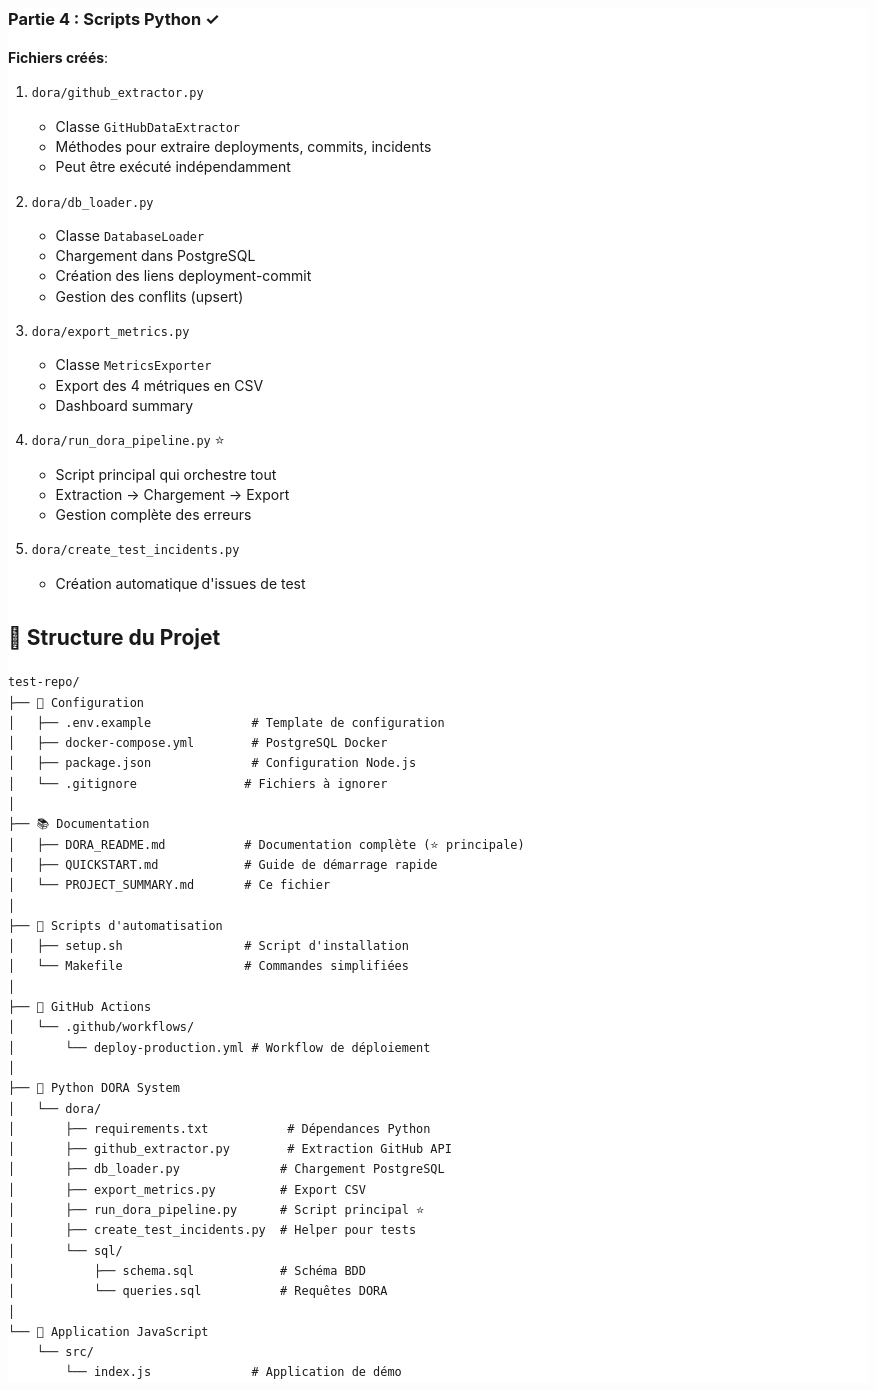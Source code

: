 ### Partie 4 : Scripts Python ✓

**Fichiers créés**:

1. `dora/github_extractor.py`
   - Classe `GitHubDataExtractor`
   - Méthodes pour extraire deployments, commits, incidents
   - Peut être exécuté indépendamment

2. `dora/db_loader.py`
   - Classe `DatabaseLoader`
   - Chargement dans PostgreSQL
   - Création des liens deployment-commit
   - Gestion des conflits (upsert)

3. `dora/export_metrics.py`
   - Classe `MetricsExporter`
   - Export des 4 métriques en CSV
   - Dashboard summary

4. `dora/run_dora_pipeline.py` ⭐
   - Script principal qui orchestre tout
   - Extraction → Chargement → Export
   - Gestion complète des erreurs

5. `dora/create_test_incidents.py`
   - Création automatique d'issues de test

## 📂 Structure du Projet

```
test-repo/
├── 📄 Configuration
│   ├── .env.example              # Template de configuration
│   ├── docker-compose.yml        # PostgreSQL Docker
│   ├── package.json              # Configuration Node.js
│   └── .gitignore               # Fichiers à ignorer
│
├── 📚 Documentation
│   ├── DORA_README.md           # Documentation complète (⭐ principale)
│   ├── QUICKSTART.md            # Guide de démarrage rapide
│   └── PROJECT_SUMMARY.md       # Ce fichier
│
├── 🔧 Scripts d'automatisation
│   ├── setup.sh                 # Script d'installation
│   └── Makefile                 # Commandes simplifiées
│
├── 🐙 GitHub Actions
│   └── .github/workflows/
│       └── deploy-production.yml # Workflow de déploiement
│
├── 🐍 Python DORA System
│   └── dora/
│       ├── requirements.txt           # Dépendances Python
│       ├── github_extractor.py        # Extraction GitHub API
│       ├── db_loader.py              # Chargement PostgreSQL
│       ├── export_metrics.py         # Export CSV
│       ├── run_dora_pipeline.py      # Script principal ⭐
│       ├── create_test_incidents.py  # Helper pour tests
│       └── sql/
│           ├── schema.sql            # Schéma BDD
│           └── queries.sql           # Requêtes DORA
│
└── 📱 Application JavaScript
    └── src/
        └── index.js              # Application de démo
```